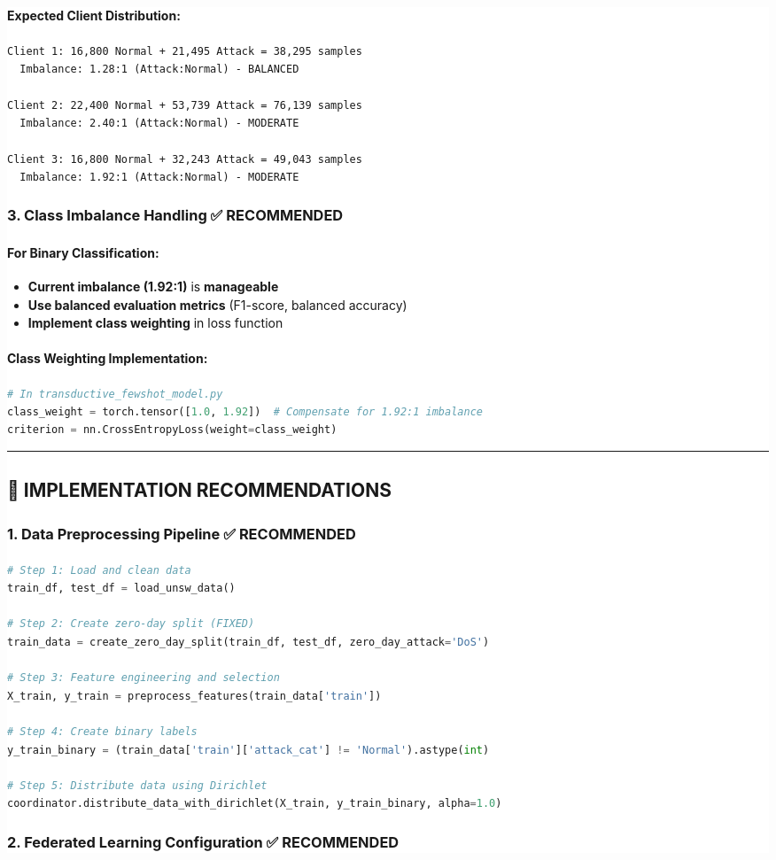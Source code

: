#### **Expected Client Distribution:**

```
Client 1: 16,800 Normal + 21,495 Attack = 38,295 samples
  Imbalance: 1.28:1 (Attack:Normal) - BALANCED

Client 2: 22,400 Normal + 53,739 Attack = 76,139 samples
  Imbalance: 2.40:1 (Attack:Normal) - MODERATE

Client 3: 16,800 Normal + 32,243 Attack = 49,043 samples
  Imbalance: 1.92:1 (Attack:Normal) - MODERATE
```

### **3. Class Imbalance Handling** ✅ **RECOMMENDED**

#### **For Binary Classification:**

- **Current imbalance (1.92:1)** is **manageable**
- **Use balanced evaluation metrics** (F1-score, balanced accuracy)
- **Implement class weighting** in loss function

#### **Class Weighting Implementation:**

```python
# In transductive_fewshot_model.py
class_weight = torch.tensor([1.0, 1.92])  # Compensate for 1.92:1 imbalance
criterion = nn.CrossEntropyLoss(weight=class_weight)
```

---

## 🔧 **IMPLEMENTATION RECOMMENDATIONS**

### **1. Data Preprocessing Pipeline** ✅ **RECOMMENDED**

```python
# Step 1: Load and clean data
train_df, test_df = load_unsw_data()

# Step 2: Create zero-day split (FIXED)
train_data = create_zero_day_split(train_df, test_df, zero_day_attack='DoS')

# Step 3: Feature engineering and selection
X_train, y_train = preprocess_features(train_data['train'])

# Step 4: Create binary labels
y_train_binary = (train_data['train']['attack_cat'] != 'Normal').astype(int)

# Step 5: Distribute data using Dirichlet
coordinator.distribute_data_with_dirichlet(X_train, y_train_binary, alpha=1.0)
```

### **2. Federated Learning Configuration** ✅ **RECOMMENDED**
